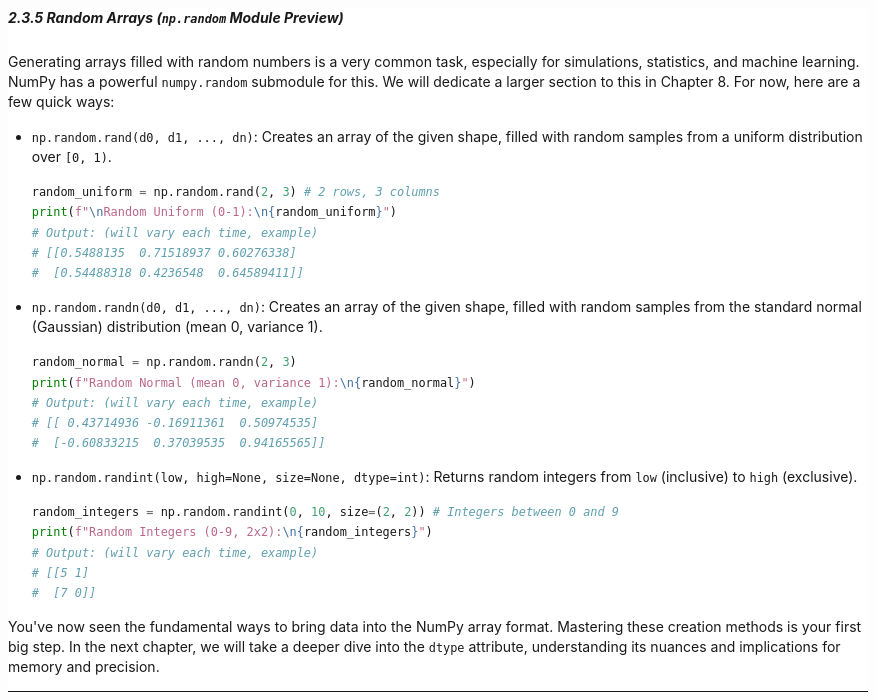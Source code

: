 ##### 2.3.5 Random Arrays (`np.random` Module Preview)

Generating arrays filled with random numbers is a very common task, especially for simulations, statistics, and machine learning. NumPy has a powerful `numpy.random` submodule for this. We will dedicate a larger section to this in Chapter 8. For now, here are a few quick ways:

-   `np.random.rand(d0, d1, ..., dn)`: Creates an array of the given shape, filled with random samples from a uniform distribution over `[0, 1)`.
    ```python
    random_uniform = np.random.rand(2, 3) # 2 rows, 3 columns
    print(f"\nRandom Uniform (0-1):\n{random_uniform}")
    # Output: (will vary each time, example)
    # [[0.5488135  0.71518937 0.60276338]
    #  [0.54488318 0.4236548  0.64589411]]
    ```

-   `np.random.randn(d0, d1, ..., dn)`: Creates an array of the given shape, filled with random samples from the standard normal (Gaussian) distribution (mean 0, variance 1).
    ```python
    random_normal = np.random.randn(2, 3)
    print(f"Random Normal (mean 0, variance 1):\n{random_normal}")
    # Output: (will vary each time, example)
    # [[ 0.43714936 -0.16911361  0.50974535]
    #  [-0.60833215  0.37039535  0.94165565]]
    ```

-   `np.random.randint(low, high=None, size=None, dtype=int)`: Returns random integers from `low` (inclusive) to `high` (exclusive).
    ```python
    random_integers = np.random.randint(0, 10, size=(2, 2)) # Integers between 0 and 9
    print(f"Random Integers (0-9, 2x2):\n{random_integers}")
    # Output: (will vary each time, example)
    # [[5 1]
    #  [7 0]]
    ```

You've now seen the fundamental ways to bring data into the NumPy array format. Mastering these creation methods is your first big step. In the next chapter, we will take a deeper dive into the `dtype` attribute, understanding its nuances and implications for memory and precision.

---